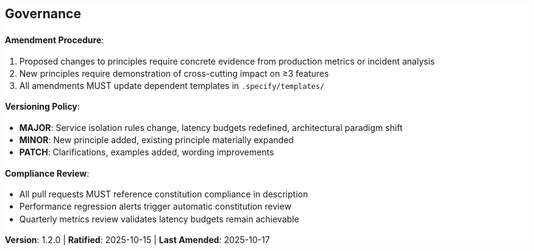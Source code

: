## Governance

**Amendment Procedure**:

1. Proposed changes to principles require concrete evidence from production metrics or incident analysis
2. New principles require demonstration of cross-cutting impact on ≥3 features
3. All amendments MUST update dependent templates in `.specify/templates/`

**Versioning Policy**:

- **MAJOR**: Service isolation rules change, latency budgets redefined, architectural paradigm shift
- **MINOR**: New principle added, existing principle materially expanded
- **PATCH**: Clarifications, examples added, wording improvements

**Compliance Review**:

- All pull requests MUST reference constitution compliance in description
- Performance regression alerts trigger automatic constitution review
- Quarterly metrics review validates latency budgets remain achievable

**Version**: 1.2.0 | **Ratified**: 2025-10-15 | **Last Amended**: 2025-10-17
